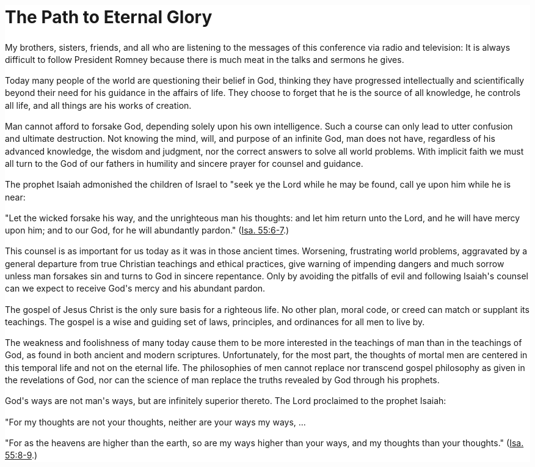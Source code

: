 # The Path to Eternal Glory

My brothers, sisters, friends, and all who are listening to the messages of
this conference via radio and television: It is always difficult to follow
President Romney because there is much meat in the talks and sermons he gives.

Today many people of the world are questioning their belief in God, thinking
they have progressed intellectually and scientifically beyond their need for
his guidance in the affairs of life. They choose to forget that he is the
source of all knowledge, he controls all life, and all things are his works of
creation.

Man cannot afford to forsake God, depending solely upon his own intelligence.
Such a course can only lead to utter confusion and ultimate destruction. Not
knowing the mind, will, and purpose of an infinite God, man does not have,
regardless of his advanced knowledge, the wisdom and judgment, nor the correct
answers to solve all world problems. With implicit faith we must all turn to
the God of our fathers in humility and sincere prayer for counsel and
guidance.

The prophet Isaiah admonished the children of Israel to "seek ye the Lord
while he may be found, call ye upon him while he is near:

"Let the wicked forsake his way, and the unrighteous man his thoughts: and let
him return unto the Lord, and he will have mercy upon him; and to our God, for
he will abundantly pardon." ([Isa.
55:6-7](https://www.lds.org/scriptures/ot/isa/55.6-7?lang=eng#5).)

This counsel is as important for us today as it was in those ancient times.
Worsening, frustrating world problems, aggravated by a general departure from
true Christian teachings and ethical practices, give warning of impending
dangers and much sorrow unless man forsakes sin and turns to God in sincere
repentance. Only by avoiding the pitfalls of evil and following Isaiah's
counsel can we expect to receive God's mercy and his abundant pardon.

The gospel of Jesus Christ is the only sure basis for a righteous life. No
other plan, moral code, or creed can match or supplant its teachings. The
gospel is a wise and guiding set of laws, principles, and ordinances for all
men to live by.

The weakness and foolishness of many today cause them to be more interested in
the teachings of man than in the teachings of God, as found in both ancient
and modern scriptures. Unfortunately, for the most part, the thoughts of
mortal men are centered in this temporal life and not on the eternal life. The
philosophies of men cannot replace nor transcend gospel philosophy as given in
the revelations of God, nor can the science of man replace the truths revealed
by God through his prophets.

God's ways are not man's ways, but are infinitely superior thereto. The Lord
proclaimed to the prophet Isaiah:

"For my thoughts are not your thoughts, neither are your ways my ways, ...

"For as the heavens are higher than the earth, so are my ways higher than your
ways, and my thoughts than your thoughts." ([Isa.
55:8-9](https://www.lds.org/scriptures/ot/isa/55.8-9?lang=eng#7).)

